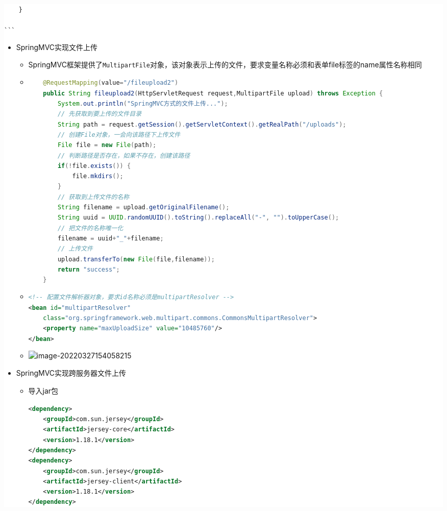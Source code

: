         }
    
    ```

- SpringMVC实现文件上传

  - SpringMVC框架提供了`MultipartFile`对象，该对象表示上传的文件，要求变量名称必须和表单file标签的name属性名称相同

  - ```java
        @RequestMapping(value="/fileupload2")
        public String fileupload2(HttpServletRequest request,MultipartFile upload) throws Exception {
            System.out.println("SpringMVC方式的文件上传...");
    		// 先获取到要上传的文件目录
            String path = request.getSession().getServletContext().getRealPath("/uploads");
    		// 创建File对象，一会向该路径下上传文件
            File file = new File(path);
    		// 判断路径是否存在，如果不存在，创建该路径
            if(!file.exists()) {
                file.mkdirs();
            }
    		// 获取到上传文件的名称
            String filename = upload.getOriginalFilename();
            String uuid = UUID.randomUUID().toString().replaceAll("-", "").toUpperCase();
    		// 把文件的名称唯一化
            filename = uuid+"_"+filename;
    		// 上传文件
            upload.transferTo(new File(file,filename));
            return "success";
        }
    ```

  - ```xml
    <!-- 配置文件解析器对象，要求id名称必须是multipartResolver -->
    <bean id="multipartResolver"
    	class="org.springframework.web.multipart.commons.CommonsMultipartResolver">
    	<property name="maxUploadSize" value="10485760"/>
    </bean>
    ```

  - ![image-20220327154058215](C:\Users\91494\AppData\Roaming\Typora\typora-user-images\image-20220327154058215.png)

- SpringMVC实现跨服务器文件上传

  - 导入jar包

    ```xml
    <dependency>
    	<groupId>com.sun.jersey</groupId>
    	<artifactId>jersey-core</artifactId>
    	<version>1.18.1</version>
    </dependency>
    <dependency>
    	<groupId>com.sun.jersey</groupId>
    	<artifactId>jersey-client</artifactId>
    	<version>1.18.1</version>
    </dependency>
    ```
